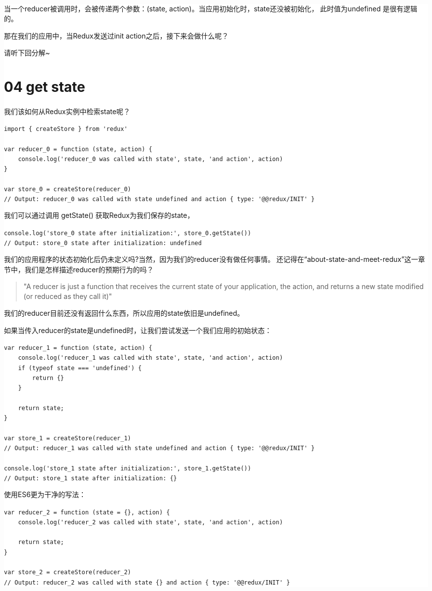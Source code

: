 当一个reducer被调用时，会被传递两个参数：(state, action)。当应用初始化时，state还没被初始化，
此时值为undefined 是很有逻辑的。

那在我们的应用中，当Redux发送过init action之后，接下来会做什么呢？

请听下回分解~

# 04 get state

我们该如何从Redux实例中检索state呢？

    import { createStore } from 'redux'

    var reducer_0 = function (state, action) {
        console.log('reducer_0 was called with state', state, 'and action', action)
    }

    var store_0 = createStore(reducer_0)
    // Output: reducer_0 was called with state undefined and action { type: '@@redux/INIT' }
    
我们可以通过调用 getState() 获取Redux为我们保存的state，

    console.log('store_0 state after initialization:', store_0.getState())
    // Output: store_0 state after initialization: undefined
    
我们的应用程序的状态初始化后仍未定义吗?当然，因为我们的reducer没有做任何事情。
还记得在“about-state-and-meet-redux”这一章节中，我们是怎样描述reducer的预期行为的吗？

 > "A reducer is just a function that receives the current state of your application, the action,
 >  and returns a new state modified (or reduced as they call it)"
 
我们的reducer目前还没有返回什么东西，所以应用的state依旧是undefined。

如果当传入reducer的state是undefined时，让我们尝试发送一个我们应用的初始状态：

    var reducer_1 = function (state, action) {
        console.log('reducer_1 was called with state', state, 'and action', action)
        if (typeof state === 'undefined') {
            return {}
        }

        return state;
    }

    var store_1 = createStore(reducer_1)
    // Output: reducer_1 was called with state undefined and action { type: '@@redux/INIT' }

    console.log('store_1 state after initialization:', store_1.getState())
    // Output: store_1 state after initialization: {}
    
使用ES6更为干净的写法：

    var reducer_2 = function (state = {}, action) {
        console.log('reducer_2 was called with state', state, 'and action', action)

        return state;
    }

    var store_2 = createStore(reducer_2)
    // Output: reducer_2 was called with state {} and action { type: '@@redux/INIT' }
